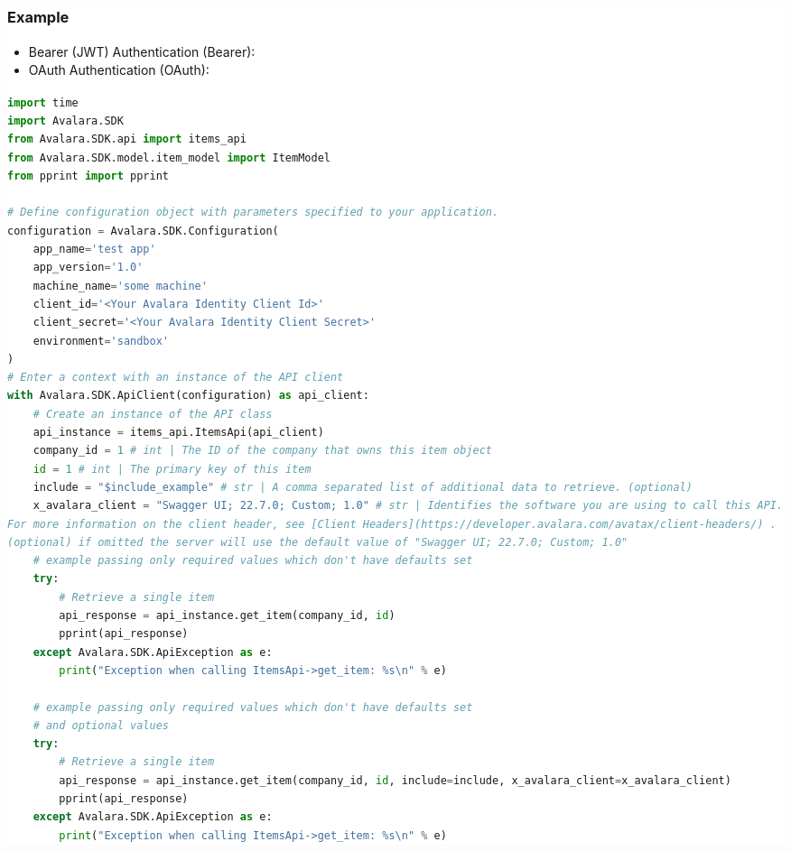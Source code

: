### Example

* Bearer (JWT) Authentication (Bearer):
* OAuth Authentication (OAuth):

```python
import time
import Avalara.SDK
from Avalara.SDK.api import items_api
from Avalara.SDK.model.item_model import ItemModel
from pprint import pprint
    
# Define configuration object with parameters specified to your application.
configuration = Avalara.SDK.Configuration(
    app_name='test app'
    app_version='1.0'
    machine_name='some machine'
    client_id='<Your Avalara Identity Client Id>'
    client_secret='<Your Avalara Identity Client Secret>'
    environment='sandbox'
)
# Enter a context with an instance of the API client
with Avalara.SDK.ApiClient(configuration) as api_client:
    # Create an instance of the API class
    api_instance = items_api.ItemsApi(api_client)
    company_id = 1 # int | The ID of the company that owns this item object
    id = 1 # int | The primary key of this item
    include = "$include_example" # str | A comma separated list of additional data to retrieve. (optional)
    x_avalara_client = "Swagger UI; 22.7.0; Custom; 1.0" # str | Identifies the software you are using to call this API.  For more information on the client header, see [Client Headers](https://developer.avalara.com/avatax/client-headers/) . (optional) if omitted the server will use the default value of "Swagger UI; 22.7.0; Custom; 1.0"
    # example passing only required values which don't have defaults set
    try:
        # Retrieve a single item
        api_response = api_instance.get_item(company_id, id)
        pprint(api_response)
    except Avalara.SDK.ApiException as e:
        print("Exception when calling ItemsApi->get_item: %s\n" % e)

    # example passing only required values which don't have defaults set
    # and optional values
    try:
        # Retrieve a single item
        api_response = api_instance.get_item(company_id, id, include=include, x_avalara_client=x_avalara_client)
        pprint(api_response)
    except Avalara.SDK.ApiException as e:
        print("Exception when calling ItemsApi->get_item: %s\n" % e)
```
